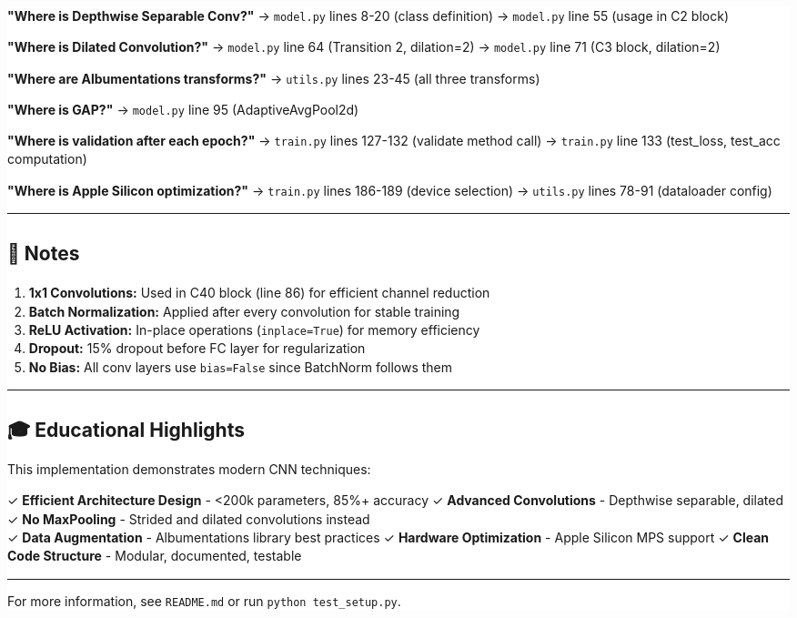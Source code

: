 **"Where is Depthwise Separable Conv?"**
→ `model.py` lines 8-20 (class definition)
→ `model.py` line 55 (usage in C2 block)

**"Where is Dilated Convolution?"**
→ `model.py` line 64 (Transition 2, dilation=2)
→ `model.py` line 71 (C3 block, dilation=2)

**"Where are Albumentations transforms?"**
→ `utils.py` lines 23-45 (all three transforms)

**"Where is GAP?"**
→ `model.py` line 95 (AdaptiveAvgPool2d)

**"Where is validation after each epoch?"**
→ `train.py` lines 127-132 (validate method call)
→ `train.py` line 133 (test_loss, test_acc computation)

**"Where is Apple Silicon optimization?"**
→ `train.py` lines 186-189 (device selection)
→ `utils.py` lines 78-91 (dataloader config)

---

## 📝 Notes

1. **1x1 Convolutions:** Used in C40 block (line 86) for efficient channel reduction
2. **Batch Normalization:** Applied after every convolution for stable training
3. **ReLU Activation:** In-place operations (`inplace=True`) for memory efficiency
4. **Dropout:** 15% dropout before FC layer for regularization
5. **No Bias:** All conv layers use `bias=False` since BatchNorm follows them

---

## 🎓 Educational Highlights

This implementation demonstrates modern CNN techniques:

✓ **Efficient Architecture Design** - <200k parameters, 85%+ accuracy
✓ **Advanced Convolutions** - Depthwise separable, dilated
✓ **No MaxPooling** - Strided and dilated convolutions instead  
✓ **Data Augmentation** - Albumentations library best practices
✓ **Hardware Optimization** - Apple Silicon MPS support
✓ **Clean Code Structure** - Modular, documented, testable

---

For more information, see `README.md` or run `python test_setup.py`.
